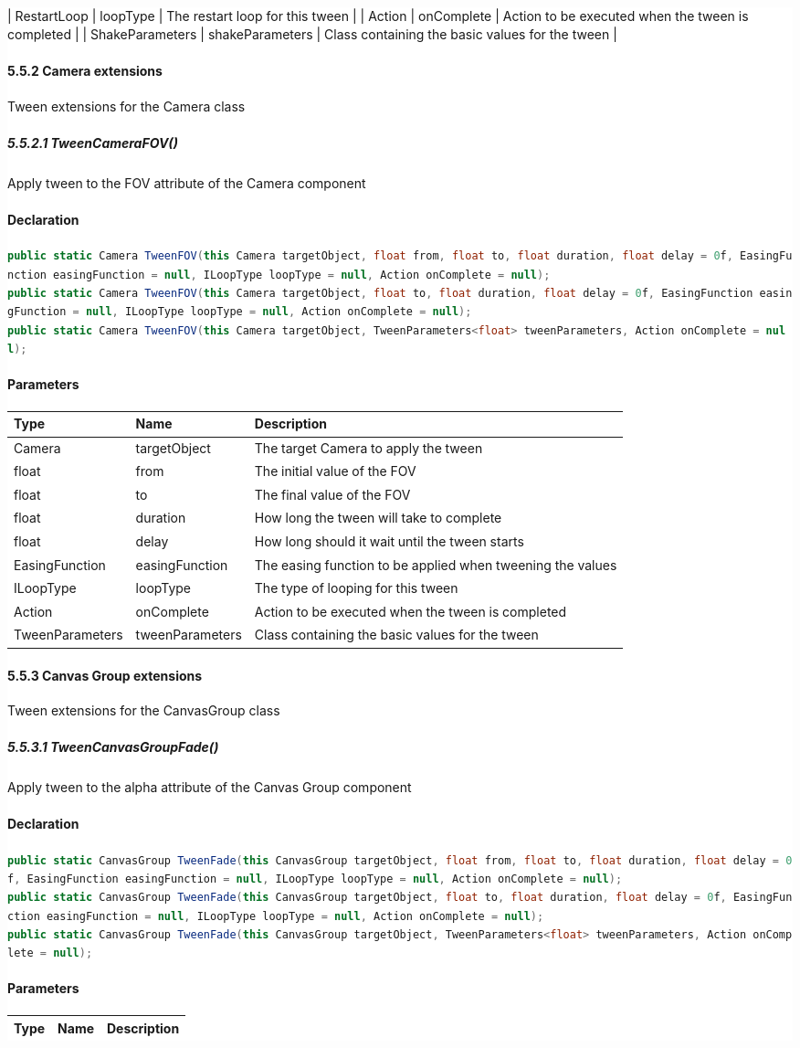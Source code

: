 | RestartLoop | loopType | The restart loop for this tween |
| Action | onComplete | Action to be executed when the tween is completed |
| ShakeParameters | shakeParameters | Class containing the basic values for the tween |

#### 5.5.2 Camera extensions <a name="cameraTweensExtensions"/>
Tween extensions for the Camera class
##### 5.5.2.1 TweenCameraFOV() <a name="tweenCameraFOVExtensions"/>
Apply tween to the FOV attribute of the Camera component
#### Declaration
```csharp
public static Camera TweenFOV(this Camera targetObject, float from, float to, float duration, float delay = 0f, EasingFunction easingFunction = null, ILoopType loopType = null, Action onComplete = null);
public static Camera TweenFOV(this Camera targetObject, float to, float duration, float delay = 0f, EasingFunction easingFunction = null, ILoopType loopType = null, Action onComplete = null);
public static Camera TweenFOV(this Camera targetObject, TweenParameters<float> tweenParameters, Action onComplete = null);
```
#### Parameters
| Type | Name | Description |
| :--- | :--- | :--- |
| Camera | targetObject | The target Camera to apply the tween |
| float | from | The initial value of the FOV |
| float | to | The final value of the FOV |
| float | duration | How long the tween will take to complete |
| float | delay | How long should it wait until the tween starts |
| EasingFunction | easingFunction | The easing function to be applied when tweening the values |
| ILoopType | loopType | The type of looping for this tween |
| Action | onComplete | Action to be executed when the tween is completed |
| TweenParameters | tweenParameters | Class containing the basic values for the tween |

#### 5.5.3 Canvas Group extensions <a name="canvasGroupTweensExtensions"/>
Tween extensions for the CanvasGroup class
##### 5.5.3.1 TweenCanvasGroupFade() <a name="tweenCanvasGroupFadeExtensions"/>
Apply tween to the alpha attribute of the Canvas Group component
#### Declaration
```csharp
public static CanvasGroup TweenFade(this CanvasGroup targetObject, float from, float to, float duration, float delay = 0f, EasingFunction easingFunction = null, ILoopType loopType = null, Action onComplete = null);
public static CanvasGroup TweenFade(this CanvasGroup targetObject, float to, float duration, float delay = 0f, EasingFunction easingFunction = null, ILoopType loopType = null, Action onComplete = null);
public static CanvasGroup TweenFade(this CanvasGroup targetObject, TweenParameters<float> tweenParameters, Action onComplete = null);
```
#### Parameters
| Type | Name | Description |
| :--- | :--- | :--- |